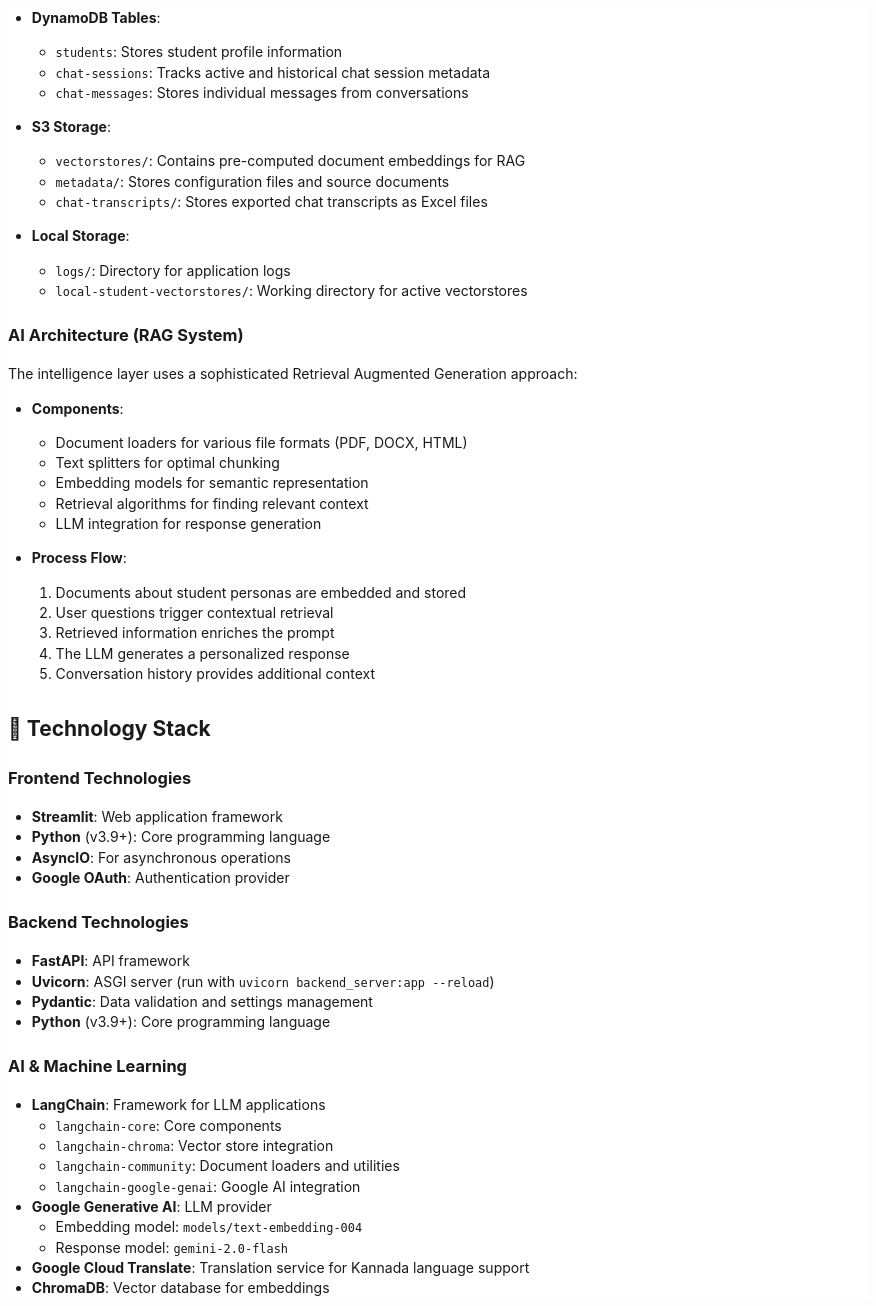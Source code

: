 - **DynamoDB Tables**:
  - `students`: Stores student profile information
  - `chat-sessions`: Tracks active and historical chat session metadata
  - `chat-messages`: Stores individual messages from conversations

- **S3 Storage**:
  - `vectorstores/`: Contains pre-computed document embeddings for RAG
  - `metadata/`: Stores configuration files and source documents
  - `chat-transcripts/`: Stores exported chat transcripts as Excel files

- **Local Storage**:
  - `logs/`: Directory for application logs
  - `local-student-vectorstores/`: Working directory for active vectorstores

### AI Architecture (RAG System)
The intelligence layer uses a sophisticated Retrieval Augmented Generation approach:

- **Components**:
  - Document loaders for various file formats (PDF, DOCX, HTML)
  - Text splitters for optimal chunking
  - Embedding models for semantic representation
  - Retrieval algorithms for finding relevant context
  - LLM integration for response generation

- **Process Flow**:
  1. Documents about student personas are embedded and stored
  2. User questions trigger contextual retrieval
  3. Retrieved information enriches the prompt
  4. The LLM generates a personalized response
  5. Conversation history provides additional context

## 🔧 Technology Stack

### Frontend Technologies
- **Streamlit**: Web application framework
- **Python** (v3.9+): Core programming language
- **AsyncIO**: For asynchronous operations
- **Google OAuth**: Authentication provider

### Backend Technologies
- **FastAPI**: API framework
- **Uvicorn**: ASGI server (run with `uvicorn backend_server:app --reload`)
- **Pydantic**: Data validation and settings management
- **Python** (v3.9+): Core programming language

### AI & Machine Learning
- **LangChain**: Framework for LLM applications
  - `langchain-core`: Core components
  - `langchain-chroma`: Vector store integration
  - `langchain-community`: Document loaders and utilities
  - `langchain-google-genai`: Google AI integration
- **Google Generative AI**: LLM provider
  - Embedding model: `models/text-embedding-004`
  - Response model: `gemini-2.0-flash`
- **Google Cloud Translate**: Translation service for Kannada language support
- **ChromaDB**: Vector database for embeddings
